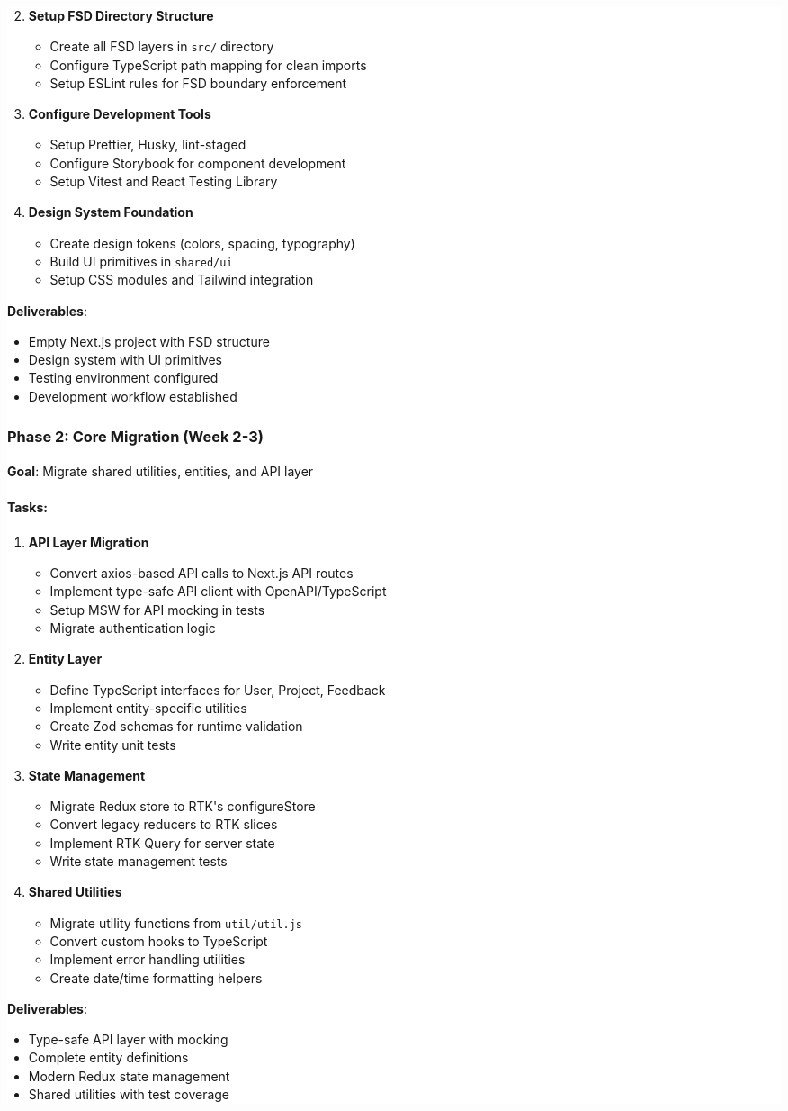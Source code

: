 2. **Setup FSD Directory Structure**
   - Create all FSD layers in `src/` directory
   - Configure TypeScript path mapping for clean imports
   - Setup ESLint rules for FSD boundary enforcement

3. **Configure Development Tools**
   - Setup Prettier, Husky, lint-staged
   - Configure Storybook for component development
   - Setup Vitest and React Testing Library

4. **Design System Foundation**
   - Create design tokens (colors, spacing, typography)
   - Build UI primitives in `shared/ui`
   - Setup CSS modules and Tailwind integration

**Deliverables**:
- Empty Next.js project with FSD structure
- Design system with UI primitives
- Testing environment configured
- Development workflow established

### Phase 2: Core Migration (Week 2-3)
**Goal**: Migrate shared utilities, entities, and API layer

#### Tasks:
1. **API Layer Migration**
   - Convert axios-based API calls to Next.js API routes
   - Implement type-safe API client with OpenAPI/TypeScript
   - Setup MSW for API mocking in tests
   - Migrate authentication logic

2. **Entity Layer**
   - Define TypeScript interfaces for User, Project, Feedback
   - Implement entity-specific utilities
   - Create Zod schemas for runtime validation
   - Write entity unit tests

3. **State Management**
   - Migrate Redux store to RTK's configureStore
   - Convert legacy reducers to RTK slices
   - Implement RTK Query for server state
   - Write state management tests

4. **Shared Utilities**
   - Migrate utility functions from `util/util.js`
   - Convert custom hooks to TypeScript
   - Implement error handling utilities
   - Create date/time formatting helpers

**Deliverables**:
- Type-safe API layer with mocking
- Complete entity definitions
- Modern Redux state management
- Shared utilities with test coverage
